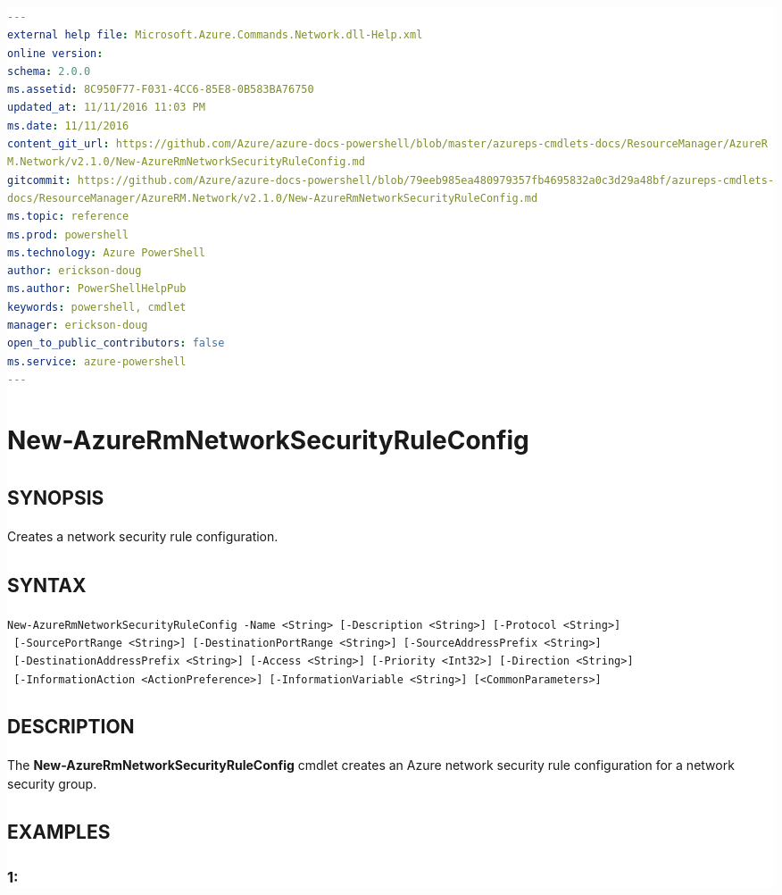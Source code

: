 ```yaml
---
external help file: Microsoft.Azure.Commands.Network.dll-Help.xml
online version: 
schema: 2.0.0
ms.assetid: 8C950F77-F031-4CC6-85E8-0B583BA76750
updated_at: 11/11/2016 11:03 PM
ms.date: 11/11/2016
content_git_url: https://github.com/Azure/azure-docs-powershell/blob/master/azureps-cmdlets-docs/ResourceManager/AzureRM.Network/v2.1.0/New-AzureRmNetworkSecurityRuleConfig.md
gitcommit: https://github.com/Azure/azure-docs-powershell/blob/79eeb985ea480979357fb4695832a0c3d29a48bf/azureps-cmdlets-docs/ResourceManager/AzureRM.Network/v2.1.0/New-AzureRmNetworkSecurityRuleConfig.md
ms.topic: reference
ms.prod: powershell
ms.technology: Azure PowerShell
author: erickson-doug
ms.author: PowerShellHelpPub
keywords: powershell, cmdlet
manager: erickson-doug
open_to_public_contributors: false
ms.service: azure-powershell
---
```


# New-AzureRmNetworkSecurityRuleConfig

## SYNOPSIS
Creates a network security rule configuration.

## SYNTAX

```
New-AzureRmNetworkSecurityRuleConfig -Name <String> [-Description <String>] [-Protocol <String>]
 [-SourcePortRange <String>] [-DestinationPortRange <String>] [-SourceAddressPrefix <String>]
 [-DestinationAddressPrefix <String>] [-Access <String>] [-Priority <Int32>] [-Direction <String>]
 [-InformationAction <ActionPreference>] [-InformationVariable <String>] [<CommonParameters>]
```

## DESCRIPTION
The **New-AzureRmNetworkSecurityRuleConfig** cmdlet creates an Azure network security rule configuration for a network security group.

## EXAMPLES

### 1:
```

```
